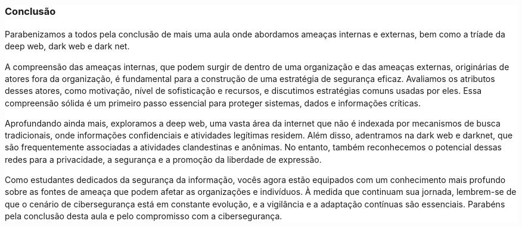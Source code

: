### **Conclusão**

Parabenizamos a todos pela conclusão de mais uma aula onde abordamos ameaças internas e externas, bem como a tríade da deep web, dark web e dark net.

A compreensão das ameaças internas, que podem surgir de dentro de uma organização e das ameaças externas, originárias de atores fora da organização, é fundamental para a construção de uma estratégia de segurança eficaz. Avaliamos os atributos desses atores, como motivação, nível de sofisticação e recursos, e discutimos estratégias comuns usadas por eles. Essa compreensão sólida é um primeiro passo essencial para proteger sistemas, dados e informações críticas.

Aprofundando ainda mais, exploramos a deep web, uma vasta área da internet que não é indexada por mecanismos de busca tradicionais, onde informações confidenciais e atividades legítimas residem. Além disso, adentramos na dark web e darknet, que são frequentemente associadas a atividades clandestinas e anônimas. No entanto, também reconhecemos o potencial dessas redes para a privacidade, a segurança e a promoção da liberdade de expressão.

Como estudantes dedicados da segurança da informação, vocês agora estão equipados com um conhecimento mais profundo sobre as fontes de ameaça que podem afetar as organizações e indivíduos. À medida que continuam sua jornada, lembrem-se de que o cenário de cibersegurança está em constante evolução, e a vigilância e a adaptação contínuas são essenciais. Parabéns pela conclusão desta aula e pelo compromisso com a cibersegurança.